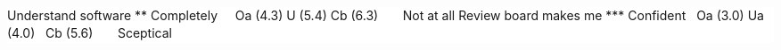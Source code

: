 <tr>

<td>Understand software</td>

<td>**</td>

<td>Completely</td>

<td style="text-align:center;"> </td>

<td style="text-align:center;"> </td>

<td style="text-align:center;">Oa  
(4.3)</td>

<td style="text-align:center;">U  
(5.4)</td>

<td style="text-align:center;">Cb  
(6.3)</td>

<td style="text-align:center;"> </td>

<td style="text-align:center;"> </td>

<td style="text-align:center;"> </td>

<td>Not at all</td>

</tr>

<tr>

<td>Review board makes me</td>

<td>***</td>

<td>Confident</td>

<td style="text-align:center;"> </td>

<td style="text-align:center;">Oa  
(3.0)</td>

<td style="text-align:center;">Ua  
(4.0)</td>

<td style="text-align:center;"> </td>

<td style="text-align:center;">Cb  
(5.6)</td>

<td style="text-align:center;"> </td>

<td style="text-align:center;"> </td>

<td style="text-align:center;"> </td>

<td>Sceptical</td>

</tr>

<tr>
